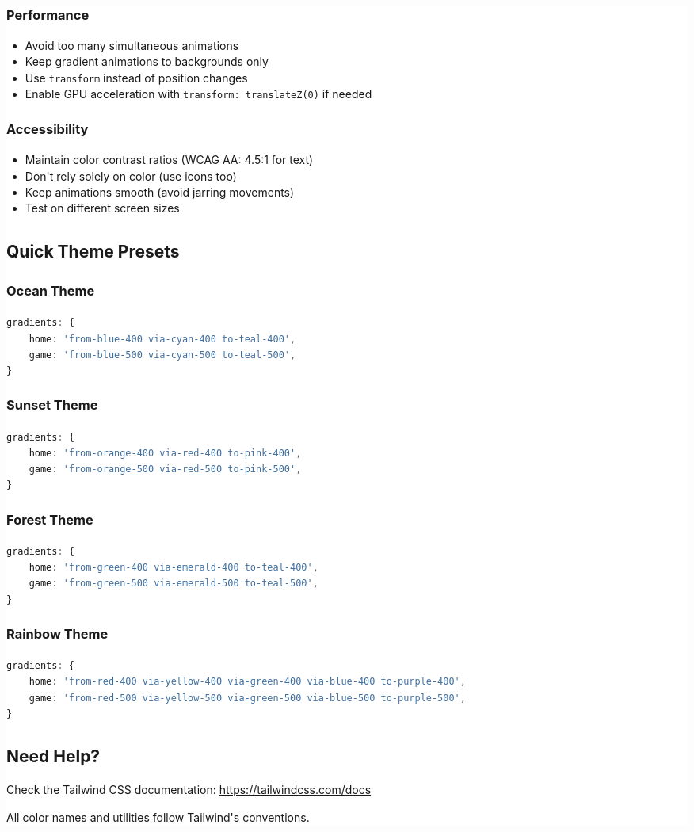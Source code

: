 ### Performance
- Avoid too many simultaneous animations
- Keep gradient animations to backgrounds only
- Use `transform` instead of position changes
- Enable GPU acceleration with `transform: translateZ(0)` if needed

### Accessibility
- Maintain color contrast ratios (WCAG AA: 4.5:1 for text)
- Don't rely solely on color (use icons too)
- Keep animations smooth (avoid jarring movements)
- Test on different screen sizes

## Quick Theme Presets

### Ocean Theme
```typescript
gradients: {
    home: 'from-blue-400 via-cyan-400 to-teal-400',
    game: 'from-blue-500 via-cyan-500 to-teal-500',
}
```

### Sunset Theme
```typescript
gradients: {
    home: 'from-orange-400 via-red-400 to-pink-400',
    game: 'from-orange-500 via-red-500 to-pink-500',
}
```

### Forest Theme
```typescript
gradients: {
    home: 'from-green-400 via-emerald-400 to-teal-400',
    game: 'from-green-500 via-emerald-500 to-teal-500',
}
```

### Rainbow Theme
```typescript
gradients: {
    home: 'from-red-400 via-yellow-400 via-green-400 via-blue-400 to-purple-400',
    game: 'from-red-500 via-yellow-500 via-green-500 via-blue-500 to-purple-500',
}
```

## Need Help?

Check the Tailwind CSS documentation: https://tailwindcss.com/docs

All color names and utilities follow Tailwind's conventions.
